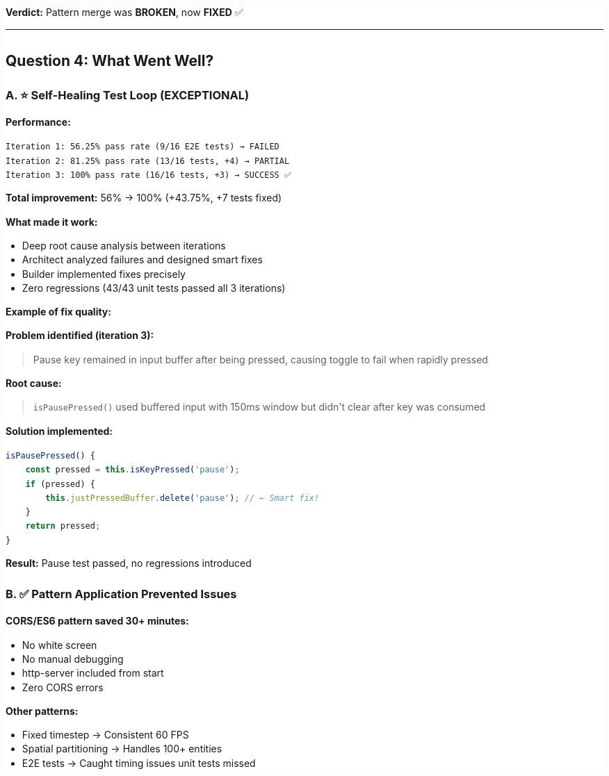 **Verdict:** Pattern merge was **BROKEN**, now **FIXED** ✅

---

## Question 4: What Went Well?

### A. ⭐ Self-Healing Test Loop (EXCEPTIONAL)

**Performance:**
```
Iteration 1: 56.25% pass rate (9/16 E2E tests) → FAILED
Iteration 2: 81.25% pass rate (13/16 tests, +4) → PARTIAL
Iteration 3: 100% pass rate (16/16 tests, +3) → SUCCESS ✅
```

**Total improvement:** 56% → 100% (+43.75%, +7 tests fixed)

**What made it work:**
- Deep root cause analysis between iterations
- Architect analyzed failures and designed smart fixes
- Builder implemented fixes precisely
- Zero regressions (43/43 unit tests passed all 3 iterations)

**Example of fix quality:**

**Problem identified (iteration 3):**
> Pause key remained in input buffer after being pressed, causing toggle to fail when rapidly pressed

**Root cause:**
> `isPausePressed()` used buffered input with 150ms window but didn't clear after key was consumed

**Solution implemented:**
```javascript
isPausePressed() {
    const pressed = this.isKeyPressed('pause');
    if (pressed) {
        this.justPressedBuffer.delete('pause'); // ← Smart fix!
    }
    return pressed;
}
```

**Result:** Pause test passed, no regressions introduced

### B. ✅ Pattern Application Prevented Issues

**CORS/ES6 pattern saved 30+ minutes:**
- No white screen
- No manual debugging
- http-server included from start
- Zero CORS errors

**Other patterns:**
- Fixed timestep → Consistent 60 FPS
- Spatial partitioning → Handles 100+ entities
- E2E tests → Caught timing issues unit tests missed
